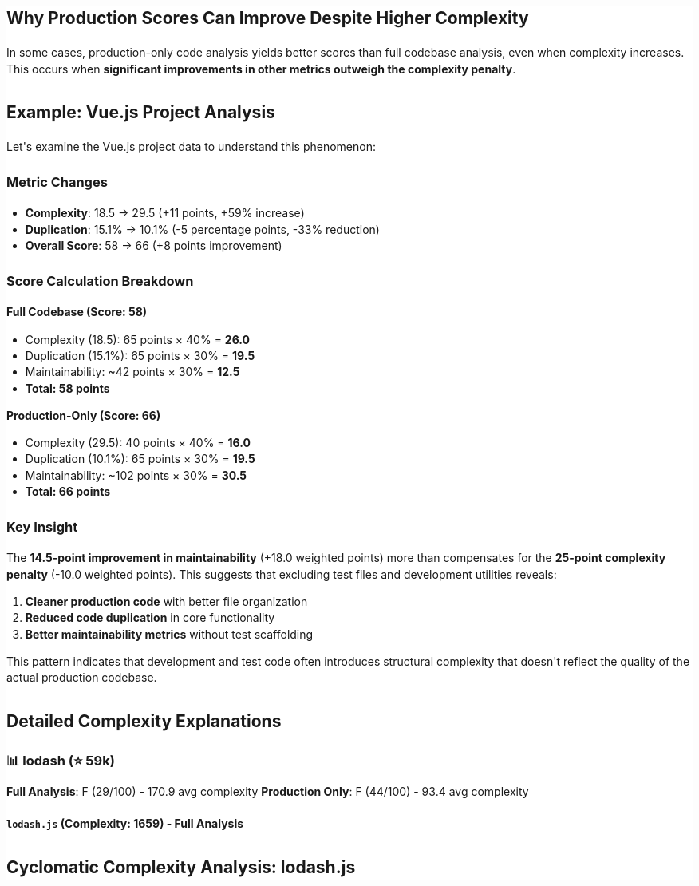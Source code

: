 ## Why Production Scores Can Improve Despite Higher Complexity

In some cases, production-only code analysis yields better scores than full codebase analysis, even when complexity increases. This occurs when **significant improvements in other metrics outweigh the complexity penalty**.

## Example: Vue.js Project Analysis

Let's examine the Vue.js project data to understand this phenomenon:

### Metric Changes
- **Complexity**: 18.5 → 29.5 (+11 points, +59% increase)
- **Duplication**: 15.1% → 10.1% (-5 percentage points, -33% reduction)
- **Overall Score**: 58 → 66 (+8 points improvement)

### Score Calculation Breakdown

**Full Codebase (Score: 58)**
- Complexity (18.5): 65 points × 40% = **26.0**
- Duplication (15.1%): 65 points × 30% = **19.5**
- Maintainability: ~42 points × 30% = **12.5**
- **Total: 58 points**

**Production-Only (Score: 66)**
- Complexity (29.5): 40 points × 40% = **16.0**
- Duplication (10.1%): 65 points × 30% = **19.5**
- Maintainability: ~102 points × 30% = **30.5**
- **Total: 66 points**

### Key Insight

The **14.5-point improvement in maintainability** (+18.0 weighted points) more than compensates for the **25-point complexity penalty** (-10.0 weighted points). This suggests that excluding test files and development utilities reveals:

1. **Cleaner production code** with better file organization
2. **Reduced code duplication** in core functionality
3. **Better maintainability metrics** without test scaffolding

This pattern indicates that development and test code often introduces structural complexity that doesn't reflect the quality of the actual production codebase.
## Detailed Complexity Explanations

### 📊 lodash (⭐ 59k)
**Full Analysis**: F (29/100) - 170.9 avg complexity
**Production Only**: F (44/100) - 93.4 avg complexity

#### `lodash.js` (Complexity: 1659) - Full Analysis

## Cyclomatic Complexity Analysis: lodash.js
